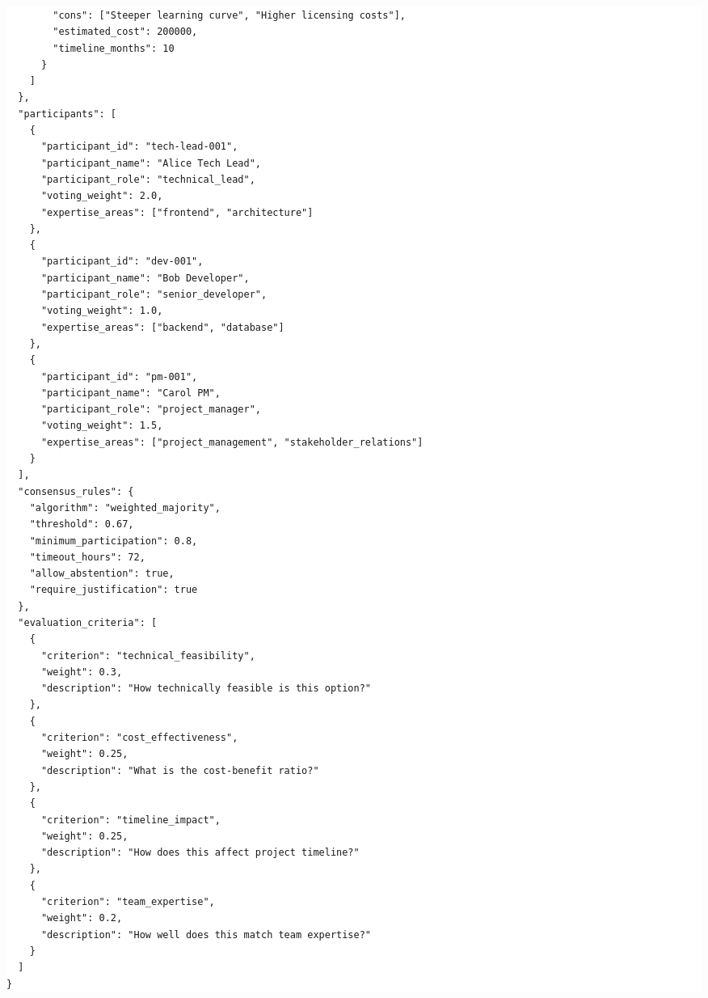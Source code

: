 ```http
        "cons": ["Steeper learning curve", "Higher licensing costs"],
        "estimated_cost": 200000,
        "timeline_months": 10
      }
    ]
  },
  "participants": [
    {
      "participant_id": "tech-lead-001",
      "participant_name": "Alice Tech Lead",
      "participant_role": "technical_lead",
      "voting_weight": 2.0,
      "expertise_areas": ["frontend", "architecture"]
    },
    {
      "participant_id": "dev-001",
      "participant_name": "Bob Developer",
      "participant_role": "senior_developer",
      "voting_weight": 1.0,
      "expertise_areas": ["backend", "database"]
    },
    {
      "participant_id": "pm-001",
      "participant_name": "Carol PM",
      "participant_role": "project_manager",
      "voting_weight": 1.5,
      "expertise_areas": ["project_management", "stakeholder_relations"]
    }
  ],
  "consensus_rules": {
    "algorithm": "weighted_majority",
    "threshold": 0.67,
    "minimum_participation": 0.8,
    "timeout_hours": 72,
    "allow_abstention": true,
    "require_justification": true
  },
  "evaluation_criteria": [
    {
      "criterion": "technical_feasibility",
      "weight": 0.3,
      "description": "How technically feasible is this option?"
    },
    {
      "criterion": "cost_effectiveness",
      "weight": 0.25,
      "description": "What is the cost-benefit ratio?"
    },
    {
      "criterion": "timeline_impact",
      "weight": 0.25,
      "description": "How does this affect project timeline?"
    },
    {
      "criterion": "team_expertise",
      "weight": 0.2,
      "description": "How well does this match team expertise?"
    }
  ]
}
```
